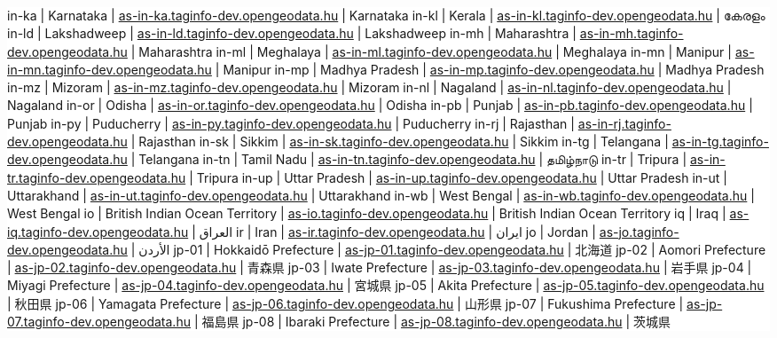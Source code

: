 in-ka | Karnataka  | [as-in-ka.taginfo-dev.opengeodata.hu](http://as-in-ka.taginfo-dev.opengeodata.hu) |   Karnataka 
in-kl | Kerala  | [as-in-kl.taginfo-dev.opengeodata.hu](http://as-in-kl.taginfo-dev.opengeodata.hu) |   കേരളം 
in-ld | Lakshadweep  | [as-in-ld.taginfo-dev.opengeodata.hu](http://as-in-ld.taginfo-dev.opengeodata.hu) |   Lakshadweep 
in-mh | Maharashtra  | [as-in-mh.taginfo-dev.opengeodata.hu](http://as-in-mh.taginfo-dev.opengeodata.hu) |   Maharashtra 
in-ml | Meghalaya  | [as-in-ml.taginfo-dev.opengeodata.hu](http://as-in-ml.taginfo-dev.opengeodata.hu) |   Meghalaya 
in-mn | Manipur  | [as-in-mn.taginfo-dev.opengeodata.hu](http://as-in-mn.taginfo-dev.opengeodata.hu) |   Manipur 
in-mp | Madhya Pradesh  | [as-in-mp.taginfo-dev.opengeodata.hu](http://as-in-mp.taginfo-dev.opengeodata.hu) |   Madhya Pradesh 
in-mz | Mizoram  | [as-in-mz.taginfo-dev.opengeodata.hu](http://as-in-mz.taginfo-dev.opengeodata.hu) |   Mizoram 
in-nl | Nagaland  | [as-in-nl.taginfo-dev.opengeodata.hu](http://as-in-nl.taginfo-dev.opengeodata.hu) |   Nagaland 
in-or | Odisha  | [as-in-or.taginfo-dev.opengeodata.hu](http://as-in-or.taginfo-dev.opengeodata.hu) |   Odisha 
in-pb | Punjab  | [as-in-pb.taginfo-dev.opengeodata.hu](http://as-in-pb.taginfo-dev.opengeodata.hu) |   Punjab 
in-py | Puducherry  | [as-in-py.taginfo-dev.opengeodata.hu](http://as-in-py.taginfo-dev.opengeodata.hu) |   Puducherry 
in-rj | Rajasthan  | [as-in-rj.taginfo-dev.opengeodata.hu](http://as-in-rj.taginfo-dev.opengeodata.hu) |   Rajasthan 
in-sk | Sikkim  | [as-in-sk.taginfo-dev.opengeodata.hu](http://as-in-sk.taginfo-dev.opengeodata.hu) |   Sikkim 
in-tg | Telangana  | [as-in-tg.taginfo-dev.opengeodata.hu](http://as-in-tg.taginfo-dev.opengeodata.hu) |   Telangana 
in-tn | Tamil Nadu  | [as-in-tn.taginfo-dev.opengeodata.hu](http://as-in-tn.taginfo-dev.opengeodata.hu) |   தமிழ்நாடு 
in-tr | Tripura  | [as-in-tr.taginfo-dev.opengeodata.hu](http://as-in-tr.taginfo-dev.opengeodata.hu) |   Tripura 
in-up | Uttar Pradesh  | [as-in-up.taginfo-dev.opengeodata.hu](http://as-in-up.taginfo-dev.opengeodata.hu) |   Uttar Pradesh 
in-ut | Uttarakhand  | [as-in-ut.taginfo-dev.opengeodata.hu](http://as-in-ut.taginfo-dev.opengeodata.hu) |   Uttarakhand 
in-wb | West Bengal  | [as-in-wb.taginfo-dev.opengeodata.hu](http://as-in-wb.taginfo-dev.opengeodata.hu) |   West Bengal 
io | British Indian Ocean Territory  | [as-io.taginfo-dev.opengeodata.hu](http://as-io.taginfo-dev.opengeodata.hu) |   British Indian Ocean Territory 
iq | Iraq  | [as-iq.taginfo-dev.opengeodata.hu](http://as-iq.taginfo-dev.opengeodata.hu) |   العراق 
ir | Iran  | [as-ir.taginfo-dev.opengeodata.hu](http://as-ir.taginfo-dev.opengeodata.hu) |   ‏ایران‎ 
jo | Jordan  | [as-jo.taginfo-dev.opengeodata.hu](http://as-jo.taginfo-dev.opengeodata.hu) |   الأردن 
jp-01 | Hokkaidō Prefecture  | [as-jp-01.taginfo-dev.opengeodata.hu](http://as-jp-01.taginfo-dev.opengeodata.hu) |   北海道 
jp-02 | Aomori Prefecture  | [as-jp-02.taginfo-dev.opengeodata.hu](http://as-jp-02.taginfo-dev.opengeodata.hu) |   青森県 
jp-03 | Iwate Prefecture  | [as-jp-03.taginfo-dev.opengeodata.hu](http://as-jp-03.taginfo-dev.opengeodata.hu) |   岩手県 
jp-04 | Miyagi Prefecture  | [as-jp-04.taginfo-dev.opengeodata.hu](http://as-jp-04.taginfo-dev.opengeodata.hu) |   宮城県 
jp-05 | Akita Prefecture  | [as-jp-05.taginfo-dev.opengeodata.hu](http://as-jp-05.taginfo-dev.opengeodata.hu) |   秋田県 
jp-06 | Yamagata Prefecture  | [as-jp-06.taginfo-dev.opengeodata.hu](http://as-jp-06.taginfo-dev.opengeodata.hu) |   山形県 
jp-07 | Fukushima Prefecture  | [as-jp-07.taginfo-dev.opengeodata.hu](http://as-jp-07.taginfo-dev.opengeodata.hu) |   福島県 
jp-08 | Ibaraki Prefecture  | [as-jp-08.taginfo-dev.opengeodata.hu](http://as-jp-08.taginfo-dev.opengeodata.hu) |   茨城県 